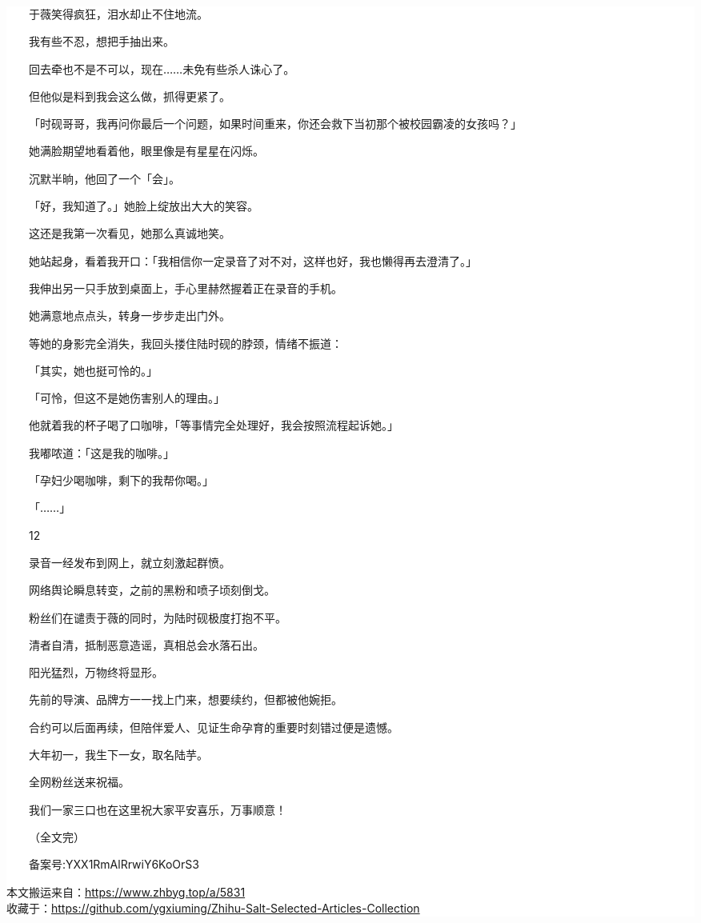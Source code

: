 &emsp;&emsp;于薇笑得疯狂，泪水却止不住地流。  
  
&emsp;&emsp;我有些不忍，想把手抽出来。  
  
&emsp;&emsp;回去牵也不是不可以，现在……未免有些杀人诛心了。  
  
&emsp;&emsp;但他似是料到我会这么做，抓得更紧了。  
  
&emsp;&emsp;「时砚哥哥，我再问你最后一个问题，如果时间重来，你还会救下当初那个被校园霸凌的女孩吗？」  
  
&emsp;&emsp;她满脸期望地看着他，眼里像是有星星在闪烁。  
  
&emsp;&emsp;沉默半晌，他回了一个「会」。  
  
&emsp;&emsp;「好，我知道了。」她脸上绽放出大大的笑容。  
  
&emsp;&emsp;这还是我第一次看见，她那么真诚地笑。  
  
&emsp;&emsp;她站起身，看着我开口：「我相信你一定录音了对不对，这样也好，我也懒得再去澄清了。」  
  
&emsp;&emsp;我伸出另一只手放到桌面上，手心里赫然握着正在录音的手机。  
  
&emsp;&emsp;她满意地点点头，转身一步步走出门外。  
  
&emsp;&emsp;等她的身影完全消失，我回头搂住陆时砚的脖颈，情绪不振道：  
  
&emsp;&emsp;「其实，她也挺可怜的。」  
  
&emsp;&emsp;「可怜，但这不是她伤害别人的理由。」  
  
&emsp;&emsp;他就着我的杯子喝了口咖啡，「等事情完全处理好，我会按照流程起诉她。」  
  
&emsp;&emsp;我嘟哝道：「这是我的咖啡。」  
  
&emsp;&emsp;「孕妇少喝咖啡，剩下的我帮你喝。」  
  
&emsp;&emsp;「……」  
  
&emsp;&emsp;12  
  
&emsp;&emsp;录音一经发布到网上，就立刻激起群愤。  
  
&emsp;&emsp;网络舆论瞬息转变，之前的黑粉和喷子顷刻倒戈。  
  
&emsp;&emsp;粉丝们在谴责于薇的同时，为陆时砚极度打抱不平。  
  
&emsp;&emsp;清者自清，抵制恶意造谣，真相总会水落石出。  
  
&emsp;&emsp;阳光猛烈，万物终将显形。  
  
&emsp;&emsp;先前的导演、品牌方一一找上门来，想要续约，但都被他婉拒。  
  
&emsp;&emsp;合约可以后面再续，但陪伴爱人、见证生命孕育的重要时刻错过便是遗憾。  
  
&emsp;&emsp;大年初一，我生下一女，取名陆芋。  
  
&emsp;&emsp;全网粉丝送来祝福。  
  
&emsp;&emsp;我们一家三口也在这里祝大家平安喜乐，万事顺意！  
  
&emsp;&emsp;（全文完）  
  
&emsp;&emsp;备案号:YXX1RmAlRrwiY6KoOrS3  
  
本文搬运来自：https://www.zhbyg.top/a/5831  
 收藏于：https://github.com/ygxiuming/Zhihu-Salt-Selected-Articles-Collection